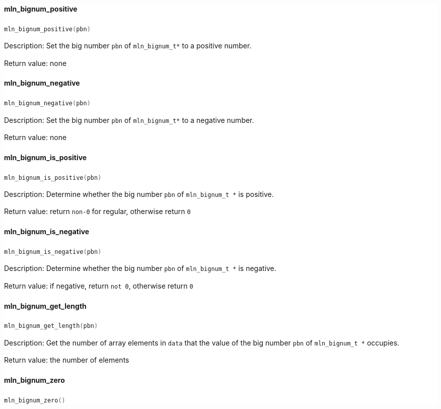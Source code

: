 

#### mln_bignum_positive

```c
mln_bignum_positive(pbn)
```

Description: Set the big number `pbn` of `mln_bignum_t*` to a positive number.

Return value: none



#### mln_bignum_negative

```c
mln_bignum_negative(pbn)
```

Description: Set the big number `pbn` of `mln_bignum_t*` to a negative number.

Return value: none



#### mln_bignum_is_positive

```c
mln_bignum_is_positive(pbn)
```

Description: Determine whether the big number `pbn` of `mln_bignum_t *` is positive.

Return value: return `non-0` for regular, otherwise return `0`



#### mln_bignum_is_negative

```c
mln_bignum_is_negative(pbn)
```

Description: Determine whether the big number `pbn` of `mln_bignum_t *` is negative.

Return value: if negative, return `not 0`, otherwise return `0`



#### mln_bignum_get_length

```c
mln_bignum_get_length(pbn)
```

Description: Get the number of array elements in `data` that the value of the big number `pbn` of `mln_bignum_t *` occupies.

Return value: the number of elements



#### mln_bignum_zero

```s
mln_bignum_zero()
```
